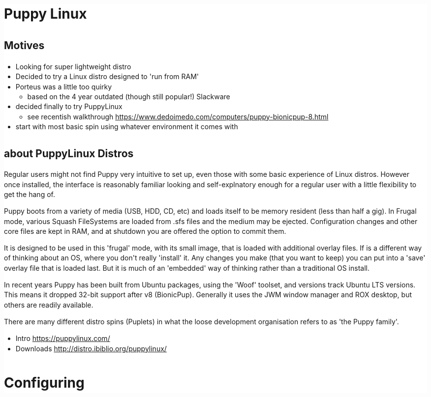 # Puppy Linux

## Motives

* Looking for super lightweight distro
* Decided to try a Linux distro designed to 'run from RAM'
* Porteus was a little too quirky
    * based on the 4 year outdated (though still popular!) Slackware
* decided finally to try PuppyLinux
    * see recentish walkthrough https://www.dedoimedo.com/computers/puppy-bionicpup-8.html
* start with most basic spin using whatever environment it comes with


## about PuppyLinux Distros

Regular users might not find Puppy very intuitive to set up, 
even those with some basic experience of Linux distros. 
However once installed, the interface is reasonably 
familiar looking and self-explnatory enough for a regular user 
with a little flexibility to get the hang of. 

Puppy boots from a variety of media (USB, HDD, CD, etc) 
and loads itself to be memory resident (less than half a gig). 
In Frugal mode, various Squash FileSystems are loaded 
from .sfs files and the medium may be ejected. 
Configuration changes and other core files are kept in RAM, 
and at shutdown you are offered the option to commit them. 

It is designed to be used in this 'frugal' mode, with its 
small image, that is loaded with additional overlay files. 
If is a different way of thinking about an OS, 
where you don't really 'install' it.
Any changes you make (that you want to keep) you can 
put into a 'save' overlay file that is loaded last. 
But it is much of an 'embedded' way of thinking 
rather than a traditional OS install. 

In recent years Puppy has been built from Ubuntu packages, 
using the 'Woof' toolset, and versions track Ubuntu LTS versions. 
This means it dropped 32-bit support after v8 (BionicPup). 
Generally it uses the JWM window manager and ROX desktop, 
but others are readily available. 

There are many different distro spins (Puplets) in what the loose 
development organisation refers to as 'the Puppy family'. 

* Intro https://puppylinux.com/
* Downloads http://distro.ibiblio.org/puppylinux/


# Configuring
